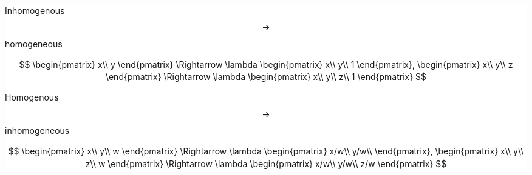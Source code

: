 Inhomogenous $$\rightarrow$$ homogeneous

$$
\begin{pmatrix}
    x\\
    y
\end{pmatrix}
\Rightarrow
\lambda
\begin{pmatrix}
    x\\
    y\\
    1
\end{pmatrix}, 
\begin{pmatrix}
    x\\
    y\\
    z
\end{pmatrix}
\Rightarrow
\lambda
\begin{pmatrix}
    x\\
    y\\
    z\\
    1
\end{pmatrix}
$$

Homogenous $$\rightarrow$$ inhomogeneous

$$
\begin{pmatrix}
    x\\
    y\\
    w
\end{pmatrix}
\Rightarrow
\lambda
\begin{pmatrix}
    x/w\\
    y/w\\
\end{pmatrix}, 
\begin{pmatrix}
    x\\
    y\\
    z\\
    w
\end{pmatrix}
\Rightarrow
\lambda
\begin{pmatrix}
    x/w\\
    y/w\\
    z/w
\end{pmatrix}
$$

